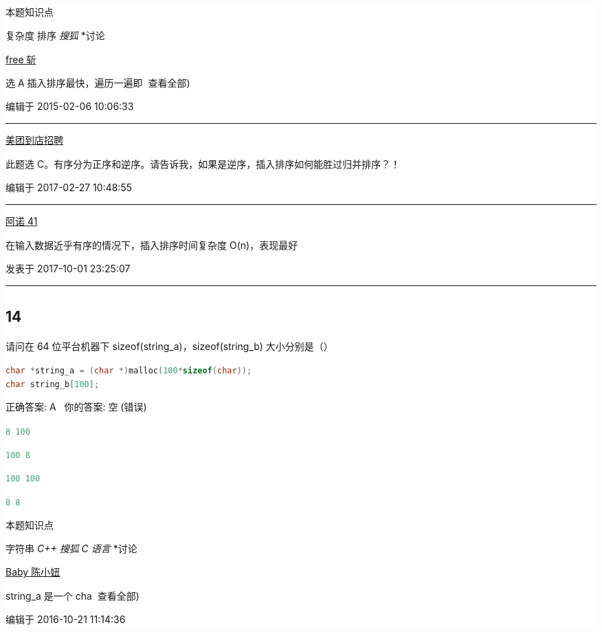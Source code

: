 本题知识点

复杂度 排序 *搜狐* *讨论

[free 斩](https://www.nowcoder.com/profile/909995)

选 A 插入排序最快，遍历一遍即  查看全部)

编辑于 2015-02-06 10:06:33

* * *

[美团到店招聘](https://www.nowcoder.com/profile/3472441)

此题选 C。有序分为正序和逆序。请告诉我，如果是逆序，插入排序如何能胜过归并排序？！

编辑于 2017-02-27 10:48:55

* * *

[阿诺 41](https://www.nowcoder.com/profile/8089149)

在输入数据近乎有序的情况下，插入排序时间复杂度 O(n)，表现最好

发表于 2017-10-01 23:25:07

* * *

## 14

请问在 64 位平台机器下 sizeof(string_a)，sizeof(string_b) 大小分别是（）

```cpp
char *string_a = (char *)malloc(100*sizeof(char));
char string_b[100];  
```

正确答案: A   你的答案: 空 (错误)

```cpp
8 100
```

```cpp
100 8
```

```cpp
100 100
```

```cpp
8 8
```

本题知识点

字符串 *C++ 搜狐 C 语言* *讨论

[Baby 陈小妞](https://www.nowcoder.com/profile/267703)

string_a 是一个 cha  查看全部)

编辑于 2016-10-21 11:14:36
